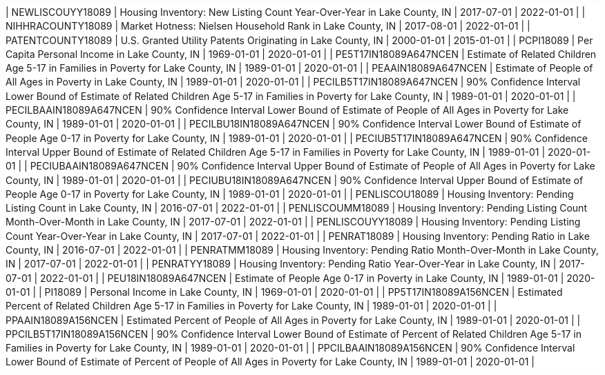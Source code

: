 | NEWLISCOUYY18089          | Housing Inventory: New Listing Count Year-Over-Year in Lake County, IN                                                                                                   | 2017-07-01          | 2022-01-01        |
| NIHHRACOUNTY18089         | Market Hotness: Nielsen Household Rank in Lake County, IN                                                                                                                | 2017-08-01          | 2022-01-01        |
| PATENTCOUNTY18089         | U.S. Granted Utility Patents Originating in Lake County, IN                                                                                                              | 2000-01-01          | 2015-01-01        |
| PCPI18089                 | Per Capita Personal Income in Lake County, IN                                                                                                                            | 1969-01-01          | 2020-01-01        |
| PE5T17IN18089A647NCEN     | Estimate of Related Children Age 5-17 in Families in Poverty for Lake County, IN                                                                                         | 1989-01-01          | 2020-01-01        |
| PEAAIN18089A647NCEN       | Estimate of People of All Ages in Poverty in Lake County, IN                                                                                                             | 1989-01-01          | 2020-01-01        |
| PECILB5T17IN18089A647NCEN | 90% Confidence Interval Lower Bound of Estimate of Related Children Age 5-17 in Families in Poverty for Lake County, IN                                                  | 1989-01-01          | 2020-01-01        |
| PECILBAAIN18089A647NCEN   | 90% Confidence Interval Lower Bound of Estimate of People of All Ages in Poverty for Lake County, IN                                                                     | 1989-01-01          | 2020-01-01        |
| PECILBU18IN18089A647NCEN  | 90% Confidence Interval Lower Bound of Estimate of People Age 0-17 in Poverty for Lake County, IN                                                                        | 1989-01-01          | 2020-01-01        |
| PECIUB5T17IN18089A647NCEN | 90% Confidence Interval Upper Bound of Estimate of Related Children Age 5-17 in Families in Poverty for Lake County, IN                                                  | 1989-01-01          | 2020-01-01        |
| PECIUBAAIN18089A647NCEN   | 90% Confidence Interval Upper Bound of Estimate of People of All Ages in Poverty for Lake County, IN                                                                     | 1989-01-01          | 2020-01-01        |
| PECIUBU18IN18089A647NCEN  | 90% Confidence Interval Upper Bound of Estimate of People Age 0-17 in Poverty for Lake County, IN                                                                        | 1989-01-01          | 2020-01-01        |
| PENLISCOU18089            | Housing Inventory: Pending Listing Count in Lake County, IN                                                                                                              | 2016-07-01          | 2022-01-01        |
| PENLISCOUMM18089          | Housing Inventory: Pending Listing Count Month-Over-Month in Lake County, IN                                                                                             | 2017-07-01          | 2022-01-01        |
| PENLISCOUYY18089          | Housing Inventory: Pending Listing Count Year-Over-Year in Lake County, IN                                                                                               | 2017-07-01          | 2022-01-01        |
| PENRAT18089               | Housing Inventory: Pending Ratio in Lake County, IN                                                                                                                      | 2016-07-01          | 2022-01-01        |
| PENRATMM18089             | Housing Inventory: Pending Ratio Month-Over-Month in Lake County, IN                                                                                                     | 2017-07-01          | 2022-01-01        |
| PENRATYY18089             | Housing Inventory: Pending Ratio Year-Over-Year in Lake County, IN                                                                                                       | 2017-07-01          | 2022-01-01        |
| PEU18IN18089A647NCEN      | Estimate of People Age 0-17 in Poverty in Lake County, IN                                                                                                                | 1989-01-01          | 2020-01-01        |
| PI18089                   | Personal Income in Lake County, IN                                                                                                                                       | 1969-01-01          | 2020-01-01        |
| PP5T17IN18089A156NCEN     | Estimated Percent of Related Children Age 5-17 in Families in Poverty for Lake County, IN                                                                                | 1989-01-01          | 2020-01-01        |
| PPAAIN18089A156NCEN       | Estimated Percent of People of All Ages in Poverty for Lake County, IN                                                                                                   | 1989-01-01          | 2020-01-01        |
| PPCILB5T17IN18089A156NCEN | 90% Confidence Interval Lower Bound of Estimate of Percent of Related Children Age 5-17 in Families in Poverty for Lake County, IN                                       | 1989-01-01          | 2020-01-01        |
| PPCILBAAIN18089A156NCEN   | 90% Confidence Interval Lower Bound of Estimate of Percent of People of All Ages in Poverty for Lake County, IN                                                          | 1989-01-01          | 2020-01-01        |